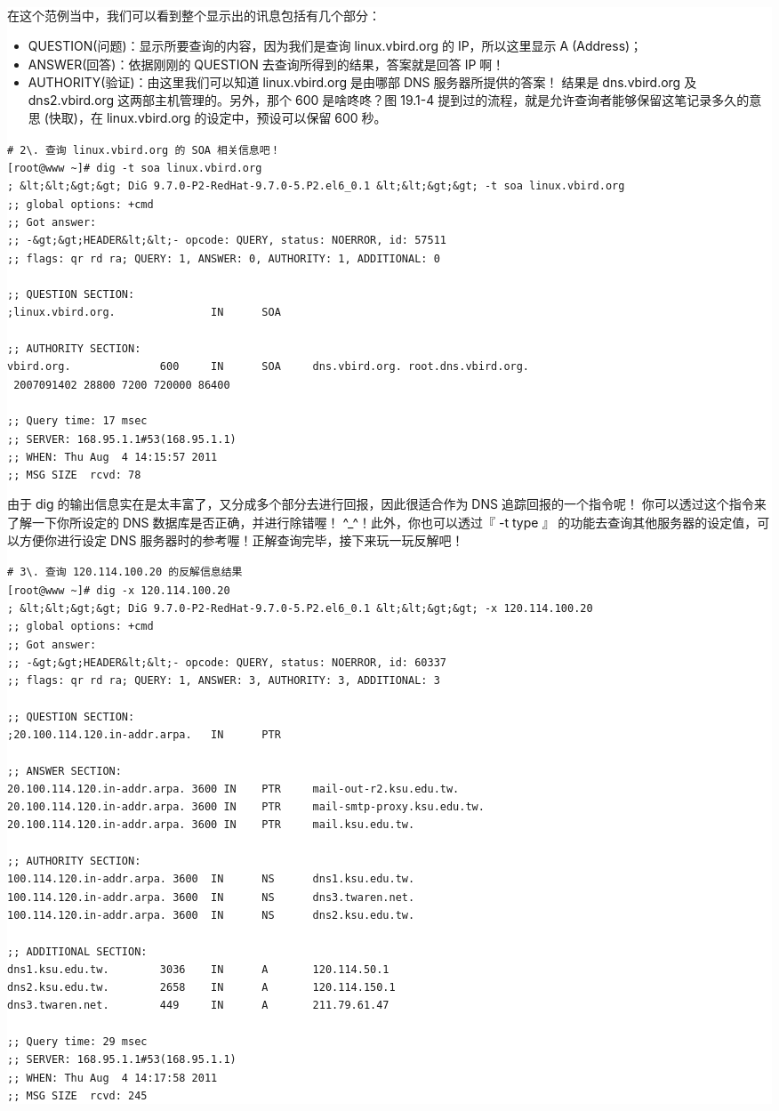 在这个范例当中，我们可以看到整个显示出的讯息包括有几个部分：

*   QUESTION(问题)：显示所要查询的内容，因为我们是查询 linux.vbird.org 的 IP，所以这里显示 A (Address)；
*   ANSWER(回答)：依据刚刚的 QUESTION 去查询所得到的结果，答案就是回答 IP 啊！
*   AUTHORITY(验证)：由这里我们可以知道 linux.vbird.org 是由哪部 DNS 服务器所提供的答案！ 结果是 dns.vbird.org 及 dns2.vbird.org 这两部主机管理的。另外，那个 600 是啥咚咚？图 19.1-4 提到过的流程，就是允许查询者能够保留这笔记录多久的意思 (快取)，在 linux.vbird.org 的设定中，预设可以保留 600 秒。

```
# 2\. 查询 linux.vbird.org 的 SOA 相关信息吧！
[root@www ~]# dig -t soa linux.vbird.org
; &lt;&lt;&gt;&gt; DiG 9.7.0-P2-RedHat-9.7.0-5.P2.el6_0.1 &lt;&lt;&gt;&gt; -t soa linux.vbird.org
;; global options: +cmd
;; Got answer:
;; -&gt;&gt;HEADER&lt;&lt;- opcode: QUERY, status: NOERROR, id: 57511
;; flags: qr rd ra; QUERY: 1, ANSWER: 0, AUTHORITY: 1, ADDITIONAL: 0

;; QUESTION SECTION:
;linux.vbird.org.               IN      SOA

;; AUTHORITY SECTION:
vbird.org.              600     IN      SOA     dns.vbird.org. root.dns.vbird.org.
 2007091402 28800 7200 720000 86400

;; Query time: 17 msec
;; SERVER: 168.95.1.1#53(168.95.1.1)
;; WHEN: Thu Aug  4 14:15:57 2011
;; MSG SIZE  rcvd: 78 
```

由于 dig 的输出信息实在是太丰富了，又分成多个部分去进行回报，因此很适合作为 DNS 追踪回报的一个指令呢！ 你可以透过这个指令来了解一下你所设定的 DNS 数据库是否正确，并进行除错喔！ ^_^！此外，你也可以透过『 -t type 』 的功能去查询其他服务器的设定值，可以方便你进行设定 DNS 服务器时的参考喔！正解查询完毕，接下来玩一玩反解吧！

```
# 3\. 查询 120.114.100.20 的反解信息结果
[root@www ~]# dig -x 120.114.100.20
; &lt;&lt;&gt;&gt; DiG 9.7.0-P2-RedHat-9.7.0-5.P2.el6_0.1 &lt;&lt;&gt;&gt; -x 120.114.100.20
;; global options: +cmd
;; Got answer:
;; -&gt;&gt;HEADER&lt;&lt;- opcode: QUERY, status: NOERROR, id: 60337
;; flags: qr rd ra; QUERY: 1, ANSWER: 3, AUTHORITY: 3, ADDITIONAL: 3

;; QUESTION SECTION:
;20.100.114.120.in-addr.arpa.   IN      PTR

;; ANSWER SECTION:
20.100.114.120.in-addr.arpa. 3600 IN    PTR     mail-out-r2.ksu.edu.tw.
20.100.114.120.in-addr.arpa. 3600 IN    PTR     mail-smtp-proxy.ksu.edu.tw.
20.100.114.120.in-addr.arpa. 3600 IN    PTR     mail.ksu.edu.tw.

;; AUTHORITY SECTION:
100.114.120.in-addr.arpa. 3600  IN      NS      dns1.ksu.edu.tw.
100.114.120.in-addr.arpa. 3600  IN      NS      dns3.twaren.net.
100.114.120.in-addr.arpa. 3600  IN      NS      dns2.ksu.edu.tw.

;; ADDITIONAL SECTION:
dns1.ksu.edu.tw.        3036    IN      A       120.114.50.1
dns2.ksu.edu.tw.        2658    IN      A       120.114.150.1
dns3.twaren.net.        449     IN      A       211.79.61.47

;; Query time: 29 msec
;; SERVER: 168.95.1.1#53(168.95.1.1)
;; WHEN: Thu Aug  4 14:17:58 2011
;; MSG SIZE  rcvd: 245 
```
